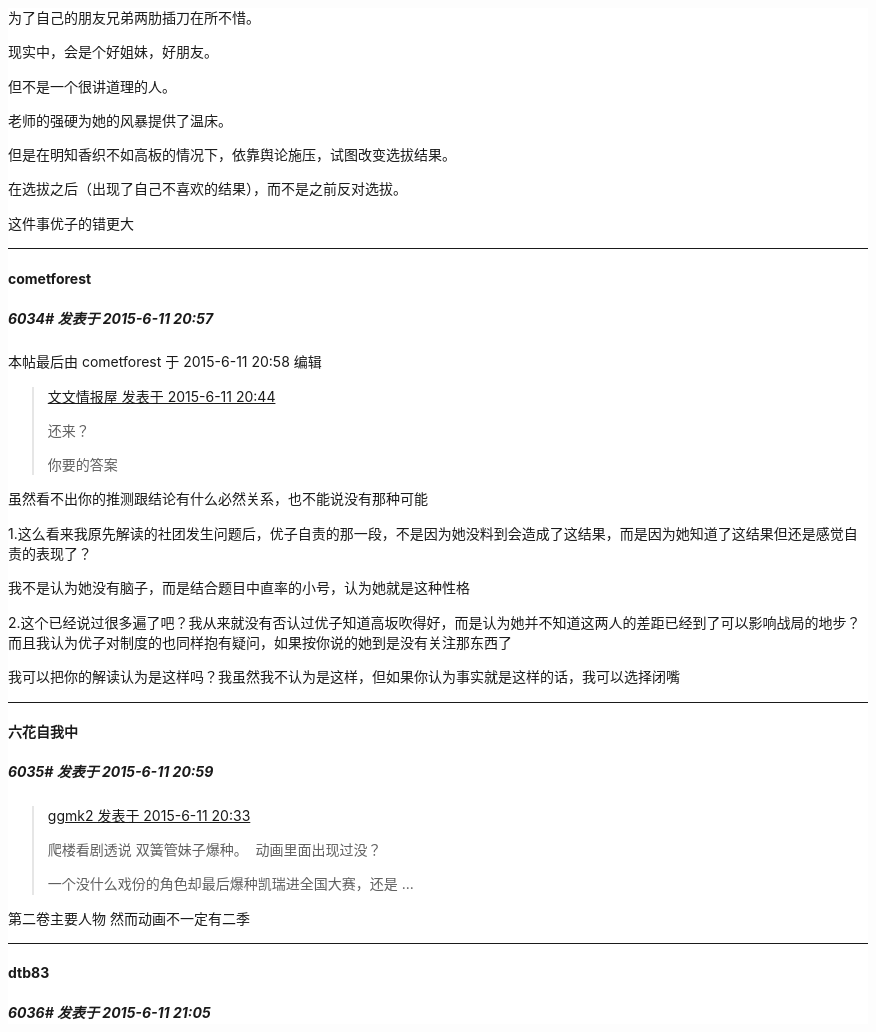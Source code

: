 为了自己的朋友兄弟两肋插刀在所不惜。

现实中，会是个好姐妹，好朋友。

但不是一个很讲道理的人。


老师的强硬为她的风暴提供了温床。

但是在明知香织不如高板的情况下，依靠舆论施压，试图改变选拔结果。

在选拔之后（出现了自己不喜欢的结果），而不是之前反对选拔。


这件事优子的错更大


-----

####  cometforest  
##### 6034#       发表于 2015-6-11 20:57


 本帖最后由 cometforest 于 2015-6-11 20:58 编辑 
<blockquote><a href="httphttps://bbs.saraba1st.com/2b/forum.php?mod=redirect&amp;goto=findpost&amp;pid=29229466&amp;ptid=1085129" target="_blank">文文情报屋 发表于 2015-6-11 20:44</a>

还来？


你要的答案</blockquote>
虽然看不出你的推测跟结论有什么必然关系，也不能说没有那种可能

1.这么看来我原先解读的社团发生问题后，优子自责的那一段，不是因为她没料到会造成了这结果，而是因为她知道了这结果但还是感觉自责的表现了？

我不是认为她没有脑子，而是结合题目中直率的小号，认为她就是这种性格

2.这个已经说过很多遍了吧？我从来就没有否认过优子知道高坂吹得好，而是认为她并不知道这两人的差距已经到了可以影响战局的地步？而且我认为优子对制度的也同样抱有疑问，如果按你说的她到是没有关注那东西了


我可以把你的解读认为是这样吗？我虽然我不认为是这样，但如果你认为事实就是这样的话，我可以选择闭嘴


-----

####  六花自我中  
##### 6035#       发表于 2015-6-11 20:59


<blockquote><a href="httphttps://bbs.saraba1st.com/2b/forum.php?mod=redirect&amp;goto=findpost&amp;pid=29229336&amp;ptid=1085129" target="_blank">ggmk2 发表于 2015-6-11 20:33</a>

爬楼看剧透说 双簧管妹子爆种。  动画里面出现过没？

一个没什么戏份的角色却最后爆种凯瑞进全国大赛，还是 ...</blockquote>
第二卷主要人物 然而动画不一定有二季


-----

####  dtb83  
##### 6036#       发表于 2015-6-11 21:05
